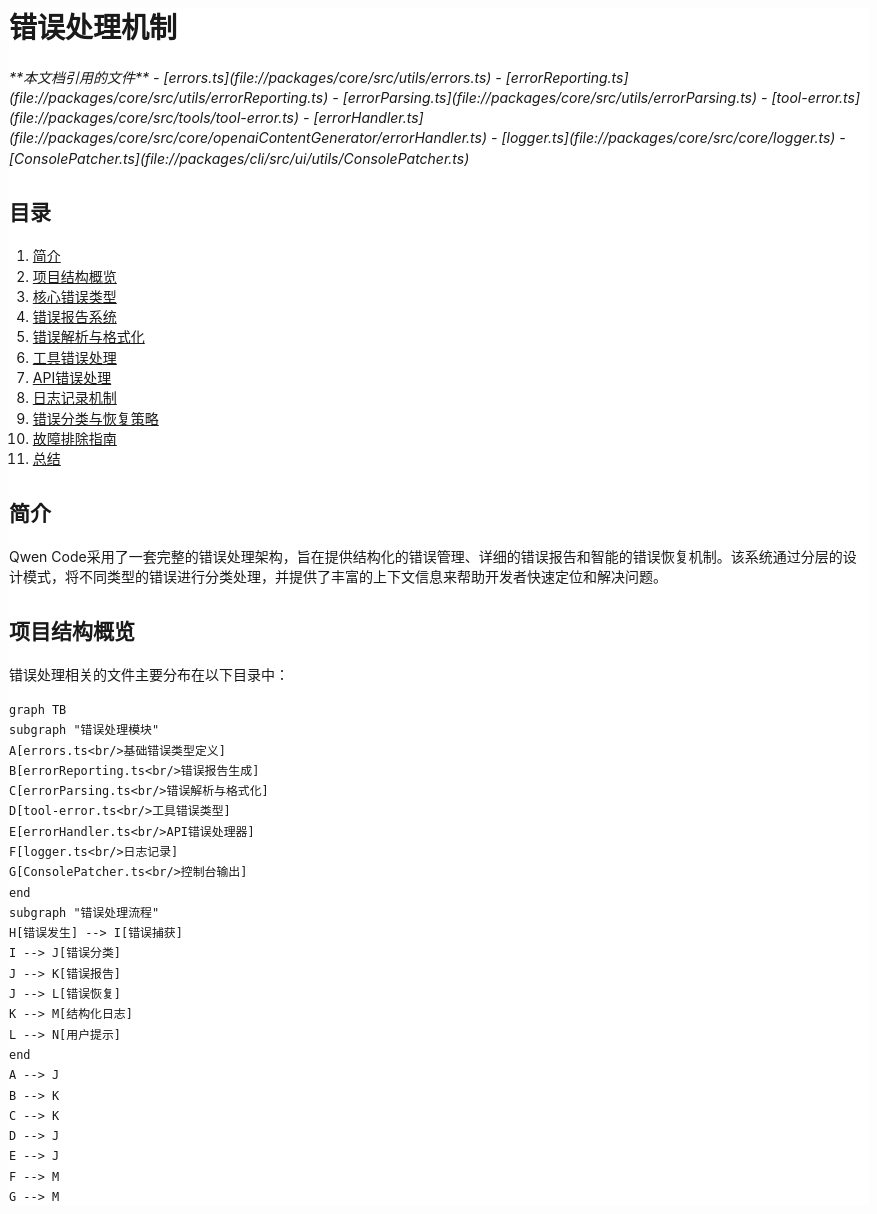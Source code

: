 # 错误处理机制

<cite>
**本文档引用的文件**
- [errors.ts](file://packages/core/src/utils/errors.ts)
- [errorReporting.ts](file://packages/core/src/utils/errorReporting.ts)
- [errorParsing.ts](file://packages/core/src/utils/errorParsing.ts)
- [tool-error.ts](file://packages/core/src/tools/tool-error.ts)
- [errorHandler.ts](file://packages/core/src/core/openaiContentGenerator/errorHandler.ts)
- [logger.ts](file://packages/core/src/core/logger.ts)
- [ConsolePatcher.ts](file://packages/cli/src/ui/utils/ConsolePatcher.ts)
</cite>

## 目录
1. [简介](#简介)
2. [项目结构概览](#项目结构概览)
3. [核心错误类型](#核心错误类型)
4. [错误报告系统](#错误报告系统)
5. [错误解析与格式化](#错误解析与格式化)
6. [工具错误处理](#工具错误处理)
7. [API错误处理](#api错误处理)
8. [日志记录机制](#日志记录机制)
9. [错误分类与恢复策略](#错误分类与恢复策略)
10. [故障排除指南](#故障排除指南)
11. [总结](#总结)

## 简介

Qwen Code采用了一套完整的错误处理架构，旨在提供结构化的错误管理、详细的错误报告和智能的错误恢复机制。该系统通过分层的设计模式，将不同类型的错误进行分类处理，并提供了丰富的上下文信息来帮助开发者快速定位和解决问题。

## 项目结构概览

错误处理相关的文件主要分布在以下目录中：

```mermaid
graph TB
subgraph "错误处理模块"
A[errors.ts<br/>基础错误类型定义]
B[errorReporting.ts<br/>错误报告生成]
C[errorParsing.ts<br/>错误解析与格式化]
D[tool-error.ts<br/>工具错误类型]
E[errorHandler.ts<br/>API错误处理器]
F[logger.ts<br/>日志记录]
G[ConsolePatcher.ts<br/>控制台输出]
end
subgraph "错误处理流程"
H[错误发生] --> I[错误捕获]
I --> J[错误分类]
J --> K[错误报告]
J --> L[错误恢复]
K --> M[结构化日志]
L --> N[用户提示]
end
A --> J
B --> K
C --> K
D --> J
E --> J
F --> M
G --> M
```

